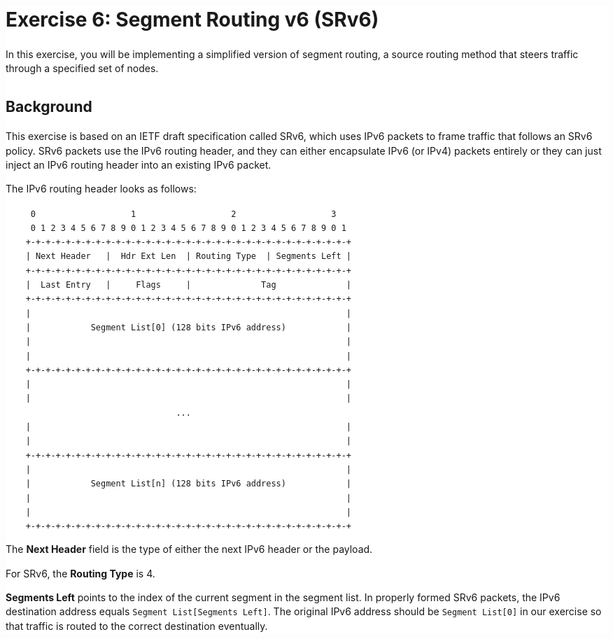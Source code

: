 # Exercise 6: Segment Routing v6 (SRv6)

In this exercise, you will be implementing a simplified version of segment
routing, a source routing method that steers traffic through a specified set of
nodes.

## Background

This exercise is based on an IETF draft specification called SRv6, which uses
IPv6 packets to frame traffic that follows an SRv6 policy. SRv6 packets use the
IPv6 routing header, and they can either encapsulate IPv6 (or IPv4) packets
entirely or they can just inject an IPv6 routing header into an existing IPv6
packet.

The IPv6 routing header looks as follows:
```
     0                   1                   2                   3
     0 1 2 3 4 5 6 7 8 9 0 1 2 3 4 5 6 7 8 9 0 1 2 3 4 5 6 7 8 9 0 1
    +-+-+-+-+-+-+-+-+-+-+-+-+-+-+-+-+-+-+-+-+-+-+-+-+-+-+-+-+-+-+-+-+
    | Next Header   |  Hdr Ext Len  | Routing Type  | Segments Left |
    +-+-+-+-+-+-+-+-+-+-+-+-+-+-+-+-+-+-+-+-+-+-+-+-+-+-+-+-+-+-+-+-+
    |  Last Entry   |     Flags     |              Tag              |
    +-+-+-+-+-+-+-+-+-+-+-+-+-+-+-+-+-+-+-+-+-+-+-+-+-+-+-+-+-+-+-+-+
    |                                                               |
    |            Segment List[0] (128 bits IPv6 address)            |
    |                                                               |
    |                                                               |
    +-+-+-+-+-+-+-+-+-+-+-+-+-+-+-+-+-+-+-+-+-+-+-+-+-+-+-+-+-+-+-+-+
    |                                                               |
    |                                                               |
                                  ...
    |                                                               |
    |                                                               |
    +-+-+-+-+-+-+-+-+-+-+-+-+-+-+-+-+-+-+-+-+-+-+-+-+-+-+-+-+-+-+-+-+
    |                                                               |
    |            Segment List[n] (128 bits IPv6 address)            |
    |                                                               |
    |                                                               |
    +-+-+-+-+-+-+-+-+-+-+-+-+-+-+-+-+-+-+-+-+-+-+-+-+-+-+-+-+-+-+-+-+
```

The **Next Header** field is the type of either the next IPv6 header or the
payload.

For SRv6, the **Routing Type** is 4.

**Segments Left** points to the index of the current segment in the segment
list. In properly formed SRv6 packets, the IPv6 destination address equals
`Segment List[Segments Left]`. The original IPv6 address should be `Segment
List[0]` in our exercise so that traffic is routed to the correct destination
eventually.
